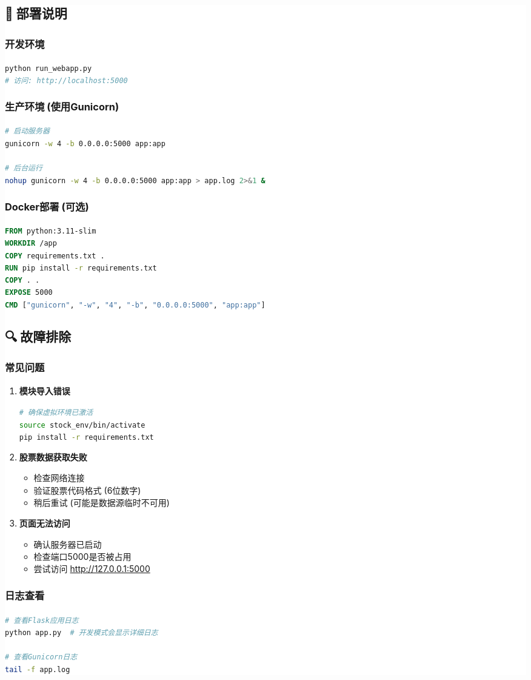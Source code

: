 ## 🚀 部署说明

### 开发环境
```bash
python run_webapp.py
# 访问: http://localhost:5000
```

### 生产环境 (使用Gunicorn)
```bash
# 启动服务器
gunicorn -w 4 -b 0.0.0.0:5000 app:app

# 后台运行
nohup gunicorn -w 4 -b 0.0.0.0:5000 app:app > app.log 2>&1 &
```

### Docker部署 (可选)
```dockerfile
FROM python:3.11-slim
WORKDIR /app
COPY requirements.txt .
RUN pip install -r requirements.txt
COPY . .
EXPOSE 5000
CMD ["gunicorn", "-w", "4", "-b", "0.0.0.0:5000", "app:app"]
```

## 🔍 故障排除

### 常见问题

1. **模块导入错误**
   ```bash
   # 确保虚拟环境已激活
   source stock_env/bin/activate
   pip install -r requirements.txt
   ```

2. **股票数据获取失败**
   - 检查网络连接
   - 验证股票代码格式 (6位数字)
   - 稍后重试 (可能是数据源临时不可用)

3. **页面无法访问**
   - 确认服务器已启动
   - 检查端口5000是否被占用
   - 尝试访问 http://127.0.0.1:5000

### 日志查看
```bash
# 查看Flask应用日志
python app.py  # 开发模式会显示详细日志

# 查看Gunicorn日志
tail -f app.log
```
